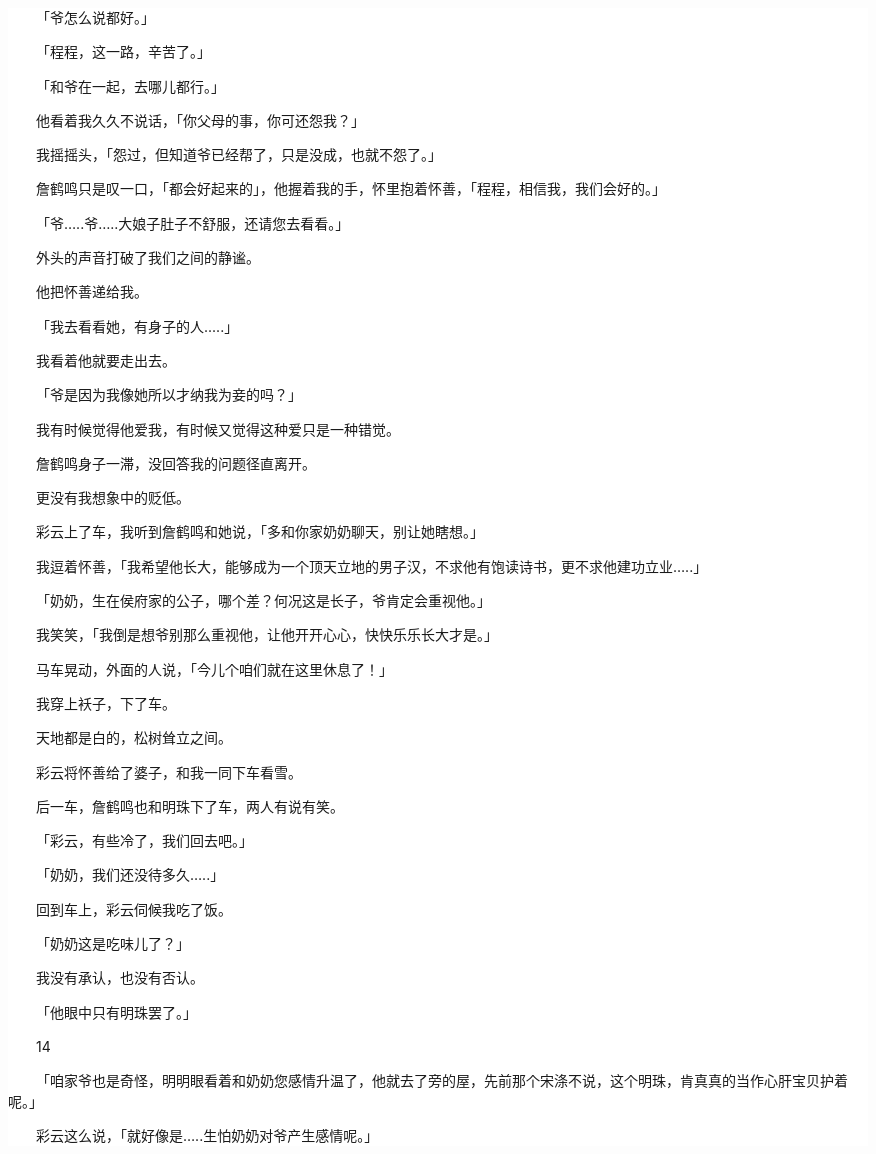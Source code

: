 &emsp;&emsp;「爷怎么说都好。」  
  
&emsp;&emsp;「程程，这一路，辛苦了。」  
  
&emsp;&emsp;「和爷在一起，去哪儿都行。」  
  
&emsp;&emsp;他看着我久久不说话，「你父母的事，你可还怨我？」  
  
&emsp;&emsp;我摇摇头，「怨过，但知道爷已经帮了，只是没成，也就不怨了。」  
  
&emsp;&emsp;詹鹤鸣只是叹一口，「都会好起来的」，他握着我的手，怀里抱着怀善，「程程，相信我，我们会好的。」  
  
&emsp;&emsp;「爷…..爷…..大娘子肚子不舒服，还请您去看看。」  
  
&emsp;&emsp;外头的声音打破了我们之间的静谧。  
  
&emsp;&emsp;他把怀善递给我。  
  
&emsp;&emsp;「我去看看她，有身子的人.....」  
  
&emsp;&emsp;我看着他就要走出去。  
  
&emsp;&emsp;「爷是因为我像她所以才纳我为妾的吗？」  
  
&emsp;&emsp;我有时候觉得他爱我，有时候又觉得这种爱只是一种错觉。  
  
&emsp;&emsp;詹鹤鸣身子一滞，没回答我的问题径直离开。  
  
&emsp;&emsp;更没有我想象中的贬低。  
  
&emsp;&emsp;彩云上了车，我听到詹鹤鸣和她说，「多和你家奶奶聊天，别让她瞎想。」  
  
&emsp;&emsp;我逗着怀善，「我希望他长大，能够成为一个顶天立地的男子汉，不求他有饱读诗书，更不求他建功立业…..」  
  
&emsp;&emsp;「奶奶，生在侯府家的公子，哪个差？何况这是长子，爷肯定会重视他。」  
  
&emsp;&emsp;我笑笑，「我倒是想爷别那么重视他，让他开开心心，快快乐乐长大才是。」  
  
&emsp;&emsp;马车晃动，外面的人说，「今儿个咱们就在这里休息了！」  
  
&emsp;&emsp;我穿上袄子，下了车。  
  
&emsp;&emsp;天地都是白的，松树耸立之间。  
  
&emsp;&emsp;彩云将怀善给了婆子，和我一同下车看雪。  
  
&emsp;&emsp;后一车，詹鹤鸣也和明珠下了车，两人有说有笑。  
  
&emsp;&emsp;「彩云，有些冷了，我们回去吧。」  
  
&emsp;&emsp;「奶奶，我们还没待多久…..」  
  
&emsp;&emsp;回到车上，彩云伺候我吃了饭。  
  
&emsp;&emsp;「奶奶这是吃味儿了？」  
  
&emsp;&emsp;我没有承认，也没有否认。  
  
&emsp;&emsp;「他眼中只有明珠罢了。」  
  
&emsp;&emsp;14  
  
&emsp;&emsp;「咱家爷也是奇怪，明明眼看着和奶奶您感情升温了，他就去了旁的屋，先前那个宋涤不说，这个明珠，肯真真的当作心肝宝贝护着呢。」  
  
&emsp;&emsp;彩云这么说，「就好像是…..生怕奶奶对爷产生感情呢。」  
  